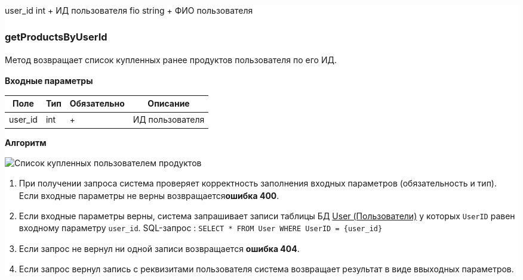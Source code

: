 <tr>
	<td>user_id</td>
	<td>int</td>
	<td>+</td>
	<td>ИД пользователя</td>
</tr>
<tr>
	<td>fio</td>
	<td>string</td>
	<td>+</td>
	<td>ФИО пользователя</td>
</tr>

</tbody>
</table>

### getProductsByUserId

Метод возвращает список купленных ранее продуктов пользователя по его ИД.

**Входные параметры**

<table>
<tr>
	<th>Поле</th>
	<th>Тип</th>
	<th>Обязательно</th>
	<th>Описание</th>
</tr>
<thead>
</thead>
<tbody>
<tr>
	<td>user_id</td>
	<td>int</td>
	<td>+</td>
	<td>ИД пользователя</td>
</tr>
</tbody>
</table>

**Алгоритм**

![Список купленных пользователем продуктов ](./Wellcome.svg)

1. При получении запроса система проверяет корректность заполнения входных параметров (обязательность и тип). Если входные параметры не верны возвращается**ошибка 400**.

1. Если входные параметры верны, система запрашивает записи таблицы БД [User (Пользователи)](#User (Пользователи)) у которых `UserID` равен входному параметру `user_id`. SQL-запрос : `SELECT * FROM User WHERE UserID = {user_id}`

1. Если запрос не вернул ни одной записи возвращается **ошибка 404**.

1. Если запрос вернул запись с реквизитами пользователя система возвращает результат в виде ввыходных параметров.
